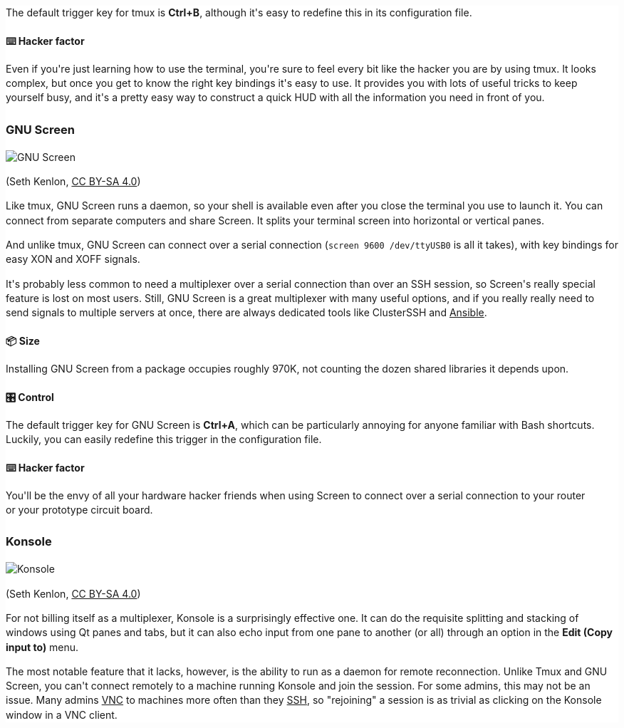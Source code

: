 The default trigger key for tmux is **Ctrl+B**, although it's easy to redefine this in its configuration file.

#### ⌨️ Hacker factor

Even if you're just learning how to use the terminal, you're sure to feel every bit like the hacker you are by using tmux. It looks complex, but once you get to know the right key bindings it's easy to use. It provides you with lots of useful tricks to keep yourself busy, and it's a pretty easy way to construct a quick HUD with all the information you need in front of you.

### GNU Screen

![GNU Screen][4]

(Seth Kenlon, [CC BY-SA 4.0][3])

Like tmux, GNU Screen runs a daemon, so your shell is available even after you close the terminal you use to launch it. You can connect from separate computers and share Screen. It splits your terminal screen into horizontal or vertical panes.

And unlike tmux, GNU Screen can connect over a serial connection (`screen 9600 /dev/ttyUSB0` is all it takes), with key bindings for easy XON and XOFF signals.

It's probably less common to need a multiplexer over a serial connection than over an SSH session, so Screen's really special feature is lost on most users. Still, GNU Screen is a great multiplexer with many useful options, and if you really really need to send signals to multiple servers at once, there are always dedicated tools like ClusterSSH and [Ansible][5].

#### 📦 Size

Installing GNU Screen from a package occupies roughly 970K, not counting the dozen shared libraries it depends upon.

#### 🎛️ Control

The default trigger key for GNU Screen is **Ctrl+A**, which can be particularly annoying for anyone familiar with Bash shortcuts. Luckily, you can easily redefine this trigger in the configuration file.

#### ⌨️ Hacker factor

You'll be the envy of all your hardware hacker friends when using Screen to connect over a serial connection to your router or your prototype circuit board.

### Konsole

![Konsole][6]

(Seth Kenlon, [CC BY-SA 4.0][3])

For not billing itself as a multiplexer, Konsole is a surprisingly effective one. It can do the requisite splitting and stacking of windows using Qt panes and tabs, but it can also echo input from one pane to another (or all) through an option in the **Edit (Copy input to)** menu.

The most notable feature that it lacks, however, is the ability to run as a daemon for remote reconnection. Unlike Tmux and GNU Screen, you can't connect remotely to a machine running Konsole and join the session. For some admins, this may not be an issue. Many admins [VNC][7] to machines more often than they [SSH][8], so "rejoining" a session is as trivial as clicking on the Konsole window in a VNC client.


[#]: subject: (4 Linux terminal multiplexers to try)
[#]: via: (https://opensource.com/article/21/5/linux-terminal-multiplexer)
[#]: author: (Seth Kenlon https://opensource.com/users/seth)
[#]: collector: (lujun9972)
[#]: translator: (Gordon-Deng)
[#]: reviewer: ( )
[#]: publisher: ( )
[#]: url: ( )
[a]: https://opensource.com/users/seth
[b]: https://github.com/lujun9972
[1]: https://opensource.com/sites/default/files/styles/image-full-size/public/lead-images/freedos.png?itok=aOBLy7Ky (4 different color terminal windows with code)
[2]: https://opensource.com/sites/default/files/uploads/multiplex-tmux.png (tmux)
[3]: https://creativecommons.org/licenses/by-sa/4.0/
[4]: https://opensource.com/sites/default/files/uploads/multiplex-screen.png (GNU Screen)
[5]: https://opensource.com/article/19/2/quickstart-guide-ansible
[6]: https://opensource.com/sites/default/files/uploads/multiplex-konsole.png (Konsole)
[7]: https://en.wikipedia.org/wiki/Virtual_Network_Computing
[8]: https://en.wikipedia.org/wiki/Secure_Shell_Protocol
[9]: https://opensource.com/article/19/12/linux-kde-plasma
[10]: https://opensource.com/sites/default/files/uploads/multiplex-terminator.png (Terminator)